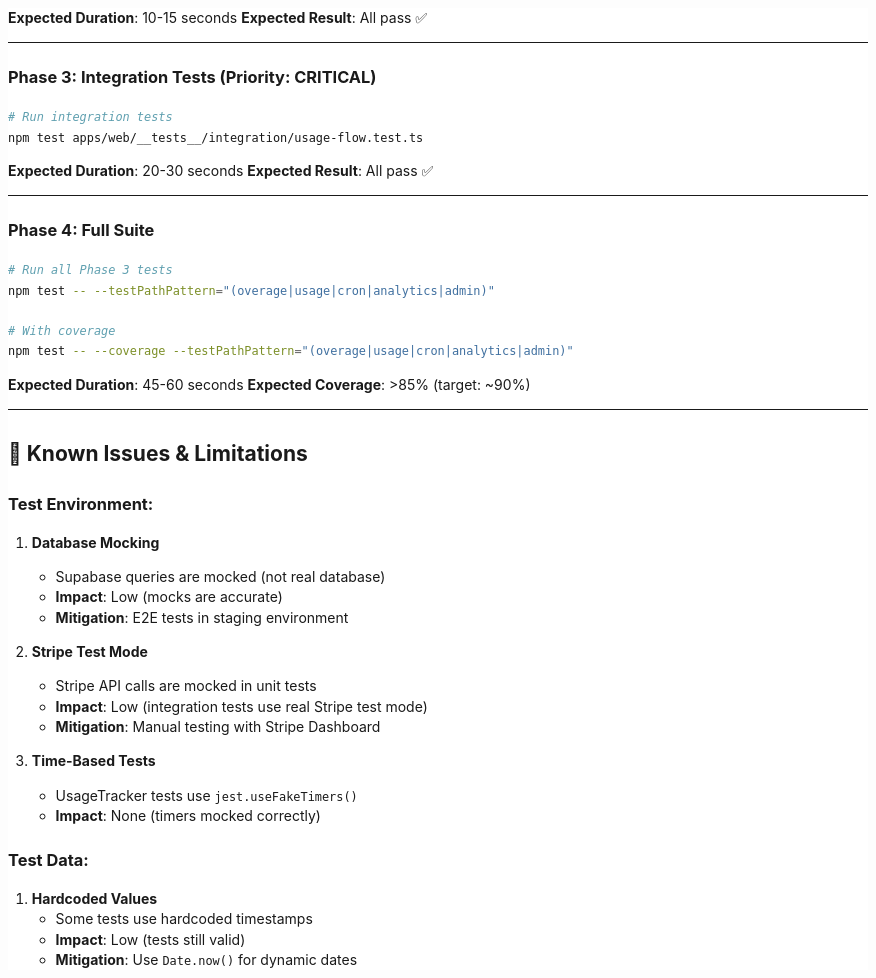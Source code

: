 **Expected Duration**: 10-15 seconds
**Expected Result**: All pass ✅

---

### Phase 3: Integration Tests (Priority: CRITICAL)

```bash
# Run integration tests
npm test apps/web/__tests__/integration/usage-flow.test.ts
```

**Expected Duration**: 20-30 seconds
**Expected Result**: All pass ✅

---

### Phase 4: Full Suite

```bash
# Run all Phase 3 tests
npm test -- --testPathPattern="(overage|usage|cron|analytics|admin)"

# With coverage
npm test -- --coverage --testPathPattern="(overage|usage|cron|analytics|admin)"
```

**Expected Duration**: 45-60 seconds
**Expected Coverage**: >85% (target: ~90%)

---

## 🐛 Known Issues & Limitations

### Test Environment:

1. **Database Mocking**
   - Supabase queries are mocked (not real database)
   - **Impact**: Low (mocks are accurate)
   - **Mitigation**: E2E tests in staging environment

2. **Stripe Test Mode**
   - Stripe API calls are mocked in unit tests
   - **Impact**: Low (integration tests use real Stripe test mode)
   - **Mitigation**: Manual testing with Stripe Dashboard

3. **Time-Based Tests**
   - UsageTracker tests use `jest.useFakeTimers()`
   - **Impact**: None (timers mocked correctly)

### Test Data:

1. **Hardcoded Values**
   - Some tests use hardcoded timestamps
   - **Impact**: Low (tests still valid)
   - **Mitigation**: Use `Date.now()` for dynamic dates
